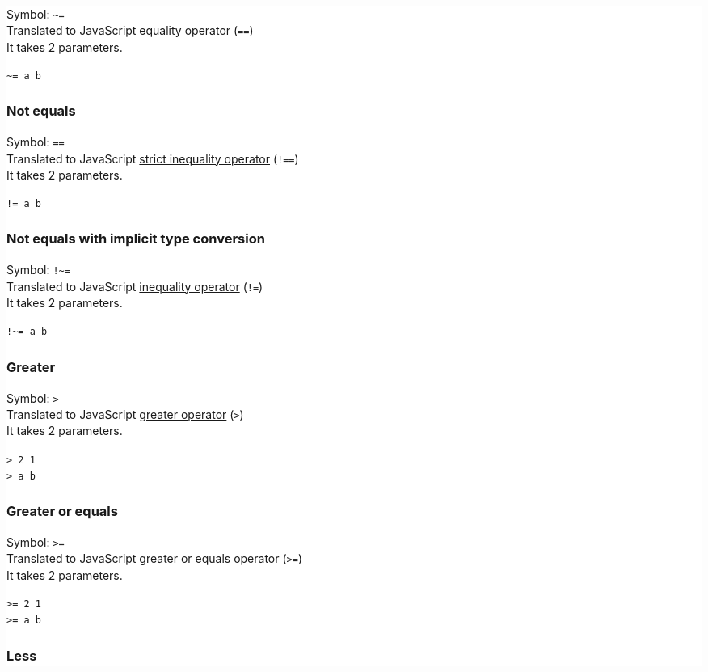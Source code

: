Symbol: `~=` <br/>
Translated to JavaScript [equality operator](https://developer.mozilla.org/en-US/docs/Web/JavaScript/Reference/Operators/Equality) (`==`) <br/>
It takes 2 parameters.

```
~= a b
```

### Not equals

Symbol: `==` <br/>
Translated to JavaScript [strict inequality operator](https://developer.mozilla.org/en-US/docs/Web/JavaScript/Reference/Operators/Strict_inequality) (`!==`) <br/>
It takes 2 parameters.

```
!= a b
```

### Not equals with implicit type conversion

Symbol: `!~=` <br/>
Translated to JavaScript [inequality operator](https://developer.mozilla.org/en-US/docs/Web/JavaScript/Reference/Operators/Inequality) (`!=`) <br/>
It takes 2 parameters.

```
!~= a b
```

### Greater

Symbol: `>` <br/>
Translated to JavaScript [greater operator](https://developer.mozilla.org/en-US/docs/Web/JavaScript/Reference/Operators/Greater_than) (`>`) <br/>
It takes 2 parameters.

```
> 2 1
> a b
```

### Greater or equals

Symbol: `>=` <br/>
Translated to JavaScript [greater or equals operator](https://developer.mozilla.org/en-US/docs/Web/JavaScript/Reference/Operators/Greater_than_or_equal) (`>=`) <br/>
It takes 2 parameters.

```
>= 2 1
>= a b
```

### Less
